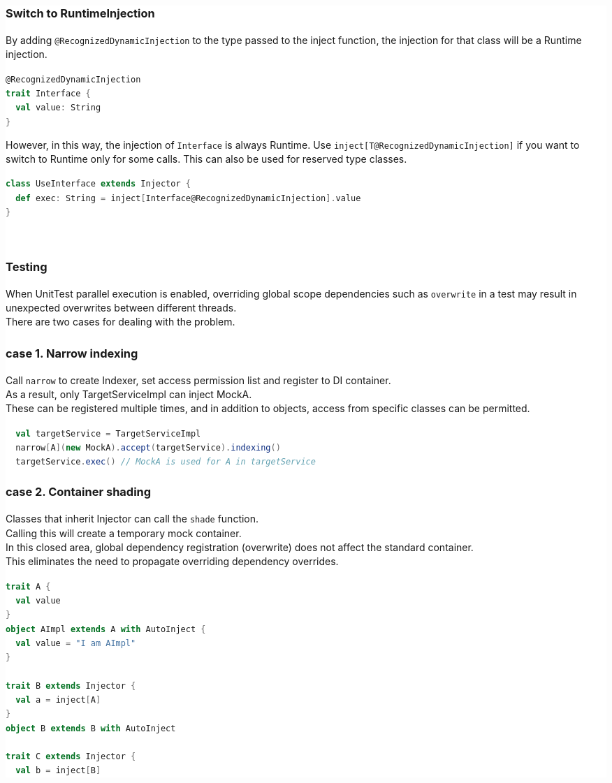 ### Switch to RuntimeInjection

By adding `@RecognizedDynamicInjection` to the type passed to the inject function, the injection for that class will be a Runtime injection.

```scala
@RecognizedDynamicInjection
trait Interface {
  val value: String
}
```


However, in this way, the injection of `Interface` is always Runtime.
Use `inject[T@RecognizedDynamicInjection]` if you want to switch to Runtime only for some calls.
This can also be used for reserved type classes.

```scala
class UseInterface extends Injector {
  def exec: String = inject[Interface@RecognizedDynamicInjection].value
}
```


<br/>

### Testing

When UnitTest parallel execution is enabled, overriding global scope dependencies such as `overwrite` in a test may result in unexpected overwrites between different threads.<br/>
There are two cases for dealing with the problem.<br/>

### case 1. Narrow indexing

Call `narrow` to create Indexer, set access permission list and register to DI container.<br/>
As a result, only TargetServiceImpl can inject MockA.<br/>
These can be registered multiple times, and in addition to objects, access from specific classes can be permitted.


```scala
  val targetService = TargetServiceImpl
  narrow[A](new MockA).accept(targetService).indexing()
  targetService.exec() // MockA is used for A in targetService
```

### case 2. Container shading

Classes that inherit Injector can call the `shade` function.<br/>
Calling this will create a temporary mock container.<br/>
In this closed area, global dependency registration (overwrite) does not affect the standard container.<br/>
This eliminates the need to propagate overriding dependency overrides.<br/>


```scala
trait A {
  val value
}
object AImpl extends A with AutoInject {
  val value = "I am AImpl"
}

trait B extends Injector {
  val a = inject[A]
}
object B extends B with AutoInject

trait C extends Injector {
  val b = inject[B]
```